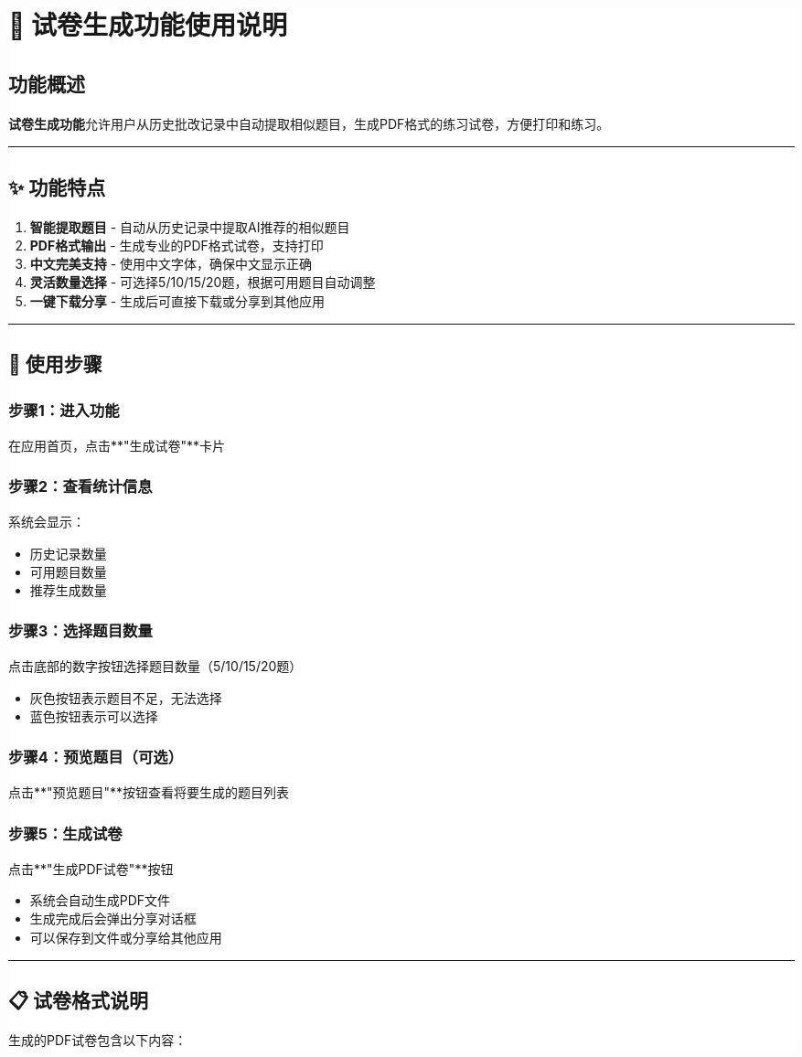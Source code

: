 # 📝 试卷生成功能使用说明

## 功能概述

**试卷生成功能**允许用户从历史批改记录中自动提取相似题目，生成PDF格式的练习试卷，方便打印和练习。

---

## ✨ 功能特点

1. **智能提取题目** - 自动从历史记录中提取AI推荐的相似题目
2. **PDF格式输出** - 生成专业的PDF格式试卷，支持打印
3. **中文完美支持** - 使用中文字体，确保中文显示正确
4. **灵活数量选择** - 可选择5/10/15/20题，根据可用题目自动调整
5. **一键下载分享** - 生成后可直接下载或分享到其他应用

---

## 🎯 使用步骤

### 步骤1：进入功能
在应用首页，点击**"生成试卷"**卡片

### 步骤2：查看统计信息
系统会显示：
- 历史记录数量
- 可用题目数量
- 推荐生成数量

### 步骤3：选择题目数量
点击底部的数字按钮选择题目数量（5/10/15/20题）
- 灰色按钮表示题目不足，无法选择
- 蓝色按钮表示可以选择

### 步骤4：预览题目（可选）
点击**"预览题目"**按钮查看将要生成的题目列表

### 步骤5：生成试卷
点击**"生成PDF试卷"**按钮
- 系统会自动生成PDF文件
- 生成完成后会弹出分享对话框
- 可以保存到文件或分享给其他应用

---

## 📋 试卷格式说明

生成的PDF试卷包含以下内容：
